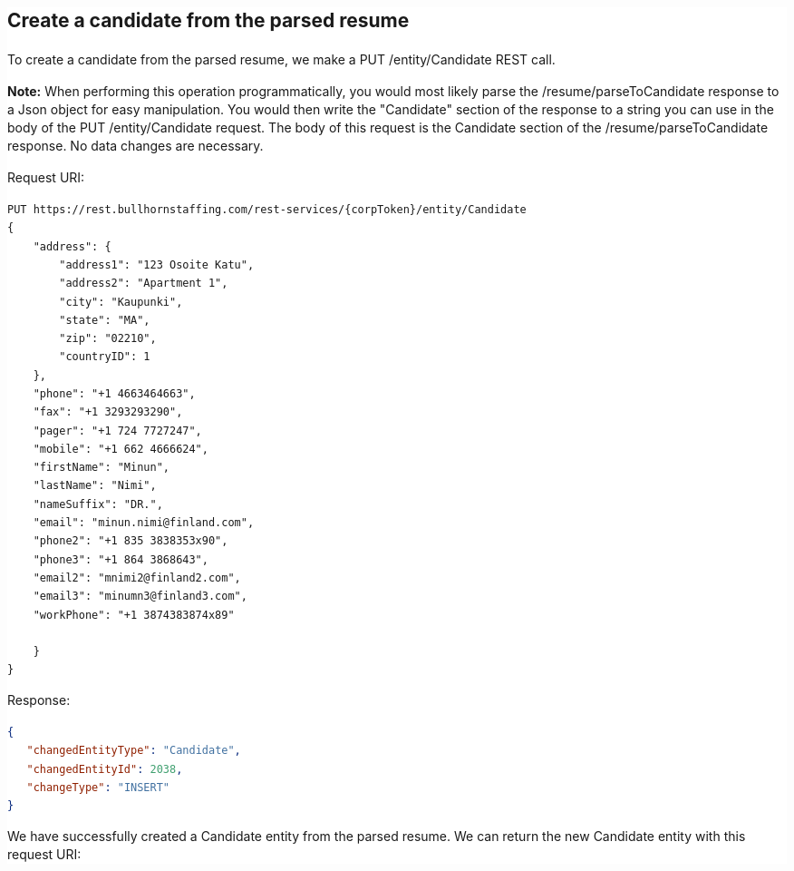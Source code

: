 ## Create a candidate from the parsed resume

To create a candidate from the parsed resume, we make a PUT /entity/Candidate REST call.

**Note:** When performing this operation programmatically, you would most likely parse the /resume/parseToCandidate response to a Json object for easy manipulation. You would then write the "Candidate" section of the response to a string you can use in the body of the PUT /entity/Candidate request.
The body of this request is the Candidate section of the /resume/parseToCandidate response. No data changes are necessary.

Request URI:

~~~ http
PUT https://rest.bullhornstaffing.com/rest-services/{corpToken}/entity/Candidate
{
    "address": {
        "address1": "123 Osoite Katu",
        "address2": "Apartment 1",
        "city": "Kaupunki",
        "state": "MA",
        "zip": "02210",
        "countryID": 1
    },
    "phone": "+1 4663464663",
    "fax": "+1 3293293290",
    "pager": "+1 724 7727247",
    "mobile": "+1 662 4666624",
    "firstName": "Minun",
    "lastName": "Nimi",
    "nameSuffix": "DR.",
    "email": "minun.nimi@finland.com",
    "phone2": "+1 835 3838353x90",
    "phone3": "+1 864 3868643",
    "email2": "mnimi2@finland2.com",
    "email3": "minumn3@finland3.com",
    "workPhone": "+1 3874383874x89"

    }
}
~~~

Response:

~~~ json
{
   "changedEntityType": "Candidate",
   "changedEntityId": 2038,
   "changeType": "INSERT"
}
~~~

We have successfully created a Candidate entity from the parsed resume. We can return the new Candidate entity with this request URI:
